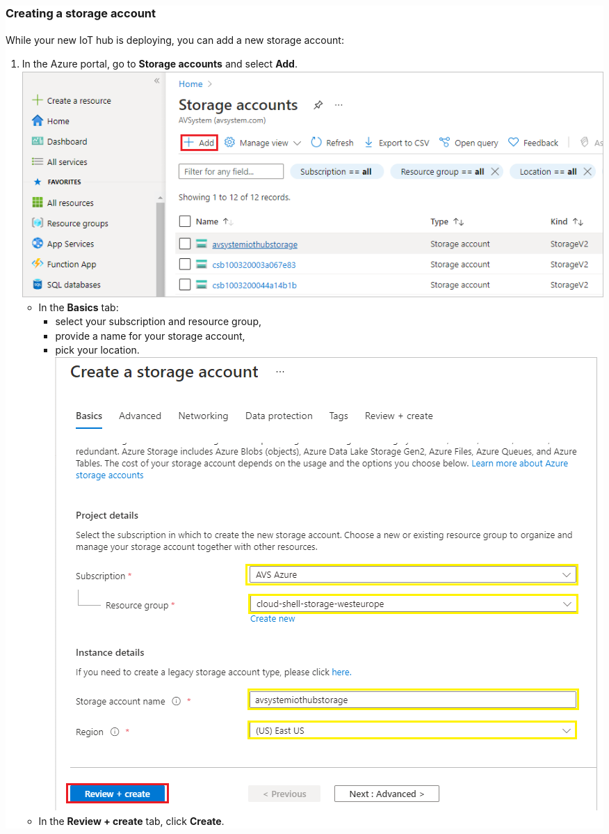 
### Creating a storage account

While your new IoT hub is deploying, you can add a new storage account:

1. In the Azure portal, go to **Storage accounts** and select **Add**.
![Adding a storage account](images/storage_add.png "Storage_add")
   - In the **Basics** tab:
       - select your subscription and resource group,
       - provide a name for your storage account,
       - pick your location.
![Creating a storage account](images/storage_create.png "Storage_create")
   - In the **Review + create** tab, click **Create**.
